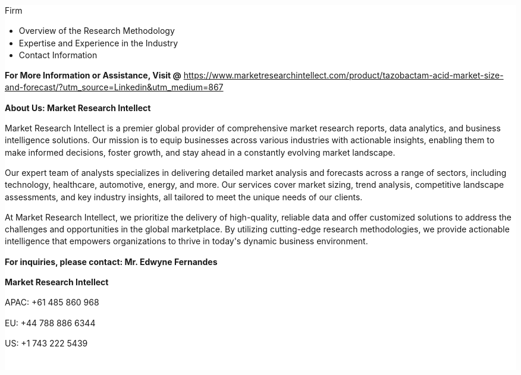 Firm</strong></p><ul><li>Overview of the Research Methodology</li><li>Expertise and Experience in the Industry</li><li>Contact Information</li></ul></div><div class="article-main__content" data-test-id="publishing-text-block"><p><span class="font-[700]"><strong>For More Information or Assistance, Visit @</strong>&nbsp;<a href="https://www.marketresearchintellect.com/product/tazobactam-acid-market-size-and-forecast/?utm_source=Linkedin&utm_medium=867">https://www.marketresearchintellect.com/product/tazobactam-acid-market-size-and-forecast/?utm_source=Linkedin&utm_medium=867</a></span></p><p><strong>About Us: Market Research Intellect</strong></p><p>Market Research Intellect is a premier global provider of comprehensive market research reports, data analytics, and business intelligence solutions. Our mission is to equip businesses across various industries with actionable insights, enabling them to make informed decisions, foster growth, and stay ahead in a constantly evolving market landscape.</p><p>Our expert team of analysts specializes in delivering detailed market analysis and forecasts across a range of sectors, including technology, healthcare, automotive, energy, and more. Our services cover market sizing, trend analysis, competitive landscape assessments, and key industry insights, all tailored to meet the unique needs of our clients.</p><p>At Market Research Intellect, we prioritize the delivery of high-quality, reliable data and offer customized solutions to address the challenges and opportunities in the global marketplace. By utilizing cutting-edge research methodologies, we provide actionable intelligence that empowers organizations to thrive in today's dynamic business environment.</p><p><strong>For inquiries, please contact: Mr. Edwyne Fernandes</strong></p><p><strong>Market Research Intellect</strong></p><p>APAC: +61 485 860 968</p><p>EU: +44 788 886 6344</p><p>US: +1 743 222 5439</p></div><div class="article-main__content" data-test-id="publishing-text-block">&nbsp;</div>